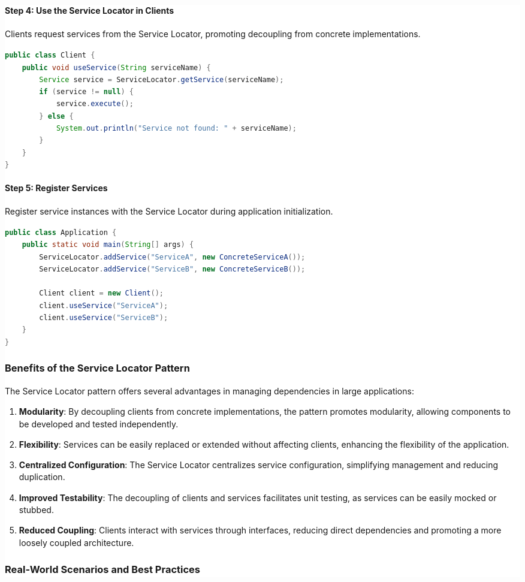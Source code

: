 #### Step 4: Use the Service Locator in Clients

Clients request services from the Service Locator, promoting decoupling from concrete implementations.

```java
public class Client {
    public void useService(String serviceName) {
        Service service = ServiceLocator.getService(serviceName);
        if (service != null) {
            service.execute();
        } else {
            System.out.println("Service not found: " + serviceName);
        }
    }
}
```

#### Step 5: Register Services

Register service instances with the Service Locator during application initialization.

```java
public class Application {
    public static void main(String[] args) {
        ServiceLocator.addService("ServiceA", new ConcreteServiceA());
        ServiceLocator.addService("ServiceB", new ConcreteServiceB());

        Client client = new Client();
        client.useService("ServiceA");
        client.useService("ServiceB");
    }
}
```

### Benefits of the Service Locator Pattern

The Service Locator pattern offers several advantages in managing dependencies in large applications:

1. **Modularity**: By decoupling clients from concrete implementations, the pattern promotes modularity, allowing components to be developed and tested independently.

2. **Flexibility**: Services can be easily replaced or extended without affecting clients, enhancing the flexibility of the application.

3. **Centralized Configuration**: The Service Locator centralizes service configuration, simplifying management and reducing duplication.

4. **Improved Testability**: The decoupling of clients and services facilitates unit testing, as services can be easily mocked or stubbed.

5. **Reduced Coupling**: Clients interact with services through interfaces, reducing direct dependencies and promoting a more loosely coupled architecture.

### Real-World Scenarios and Best Practices
